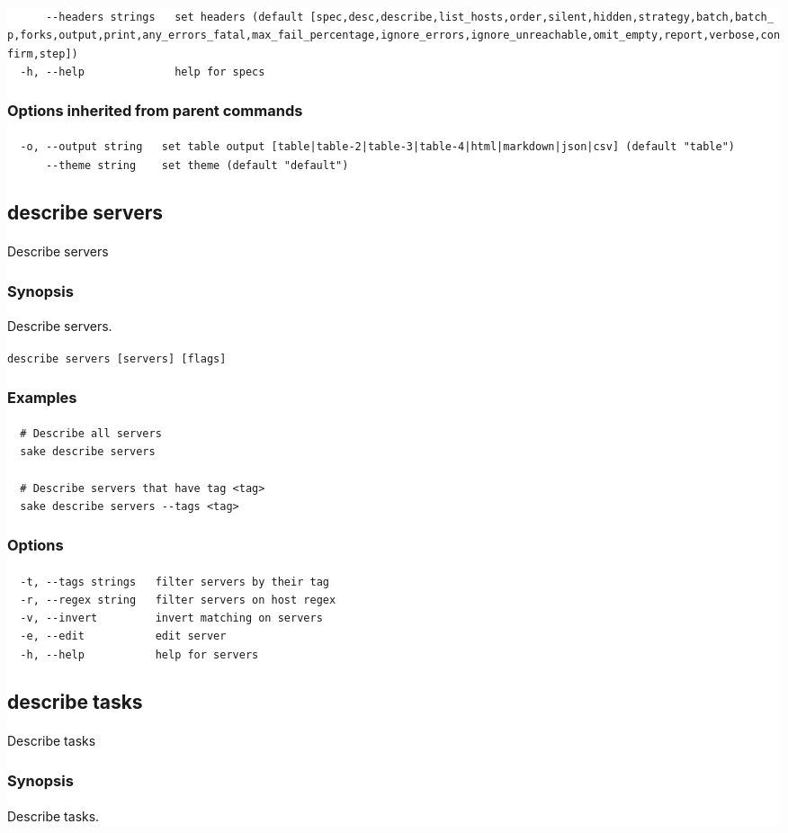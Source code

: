 ```
      --headers strings   set headers (default [spec,desc,describe,list_hosts,order,silent,hidden,strategy,batch,batch_p,forks,output,print,any_errors_fatal,max_fail_percentage,ignore_errors,ignore_unreachable,omit_empty,report,verbose,confirm,step])
  -h, --help              help for specs
```

### Options inherited from parent commands

```
  -o, --output string   set table output [table|table-2|table-3|table-4|html|markdown|json|csv] (default "table")
      --theme string    set theme (default "default")
```

## describe servers

Describe servers

### Synopsis

Describe servers.

```
describe servers [servers] [flags]
```

### Examples

```
  # Describe all servers
  sake describe servers

  # Describe servers that have tag <tag>
  sake describe servers --tags <tag>
```

### Options

```
  -t, --tags strings   filter servers by their tag
  -r, --regex string   filter servers on host regex
  -v, --invert         invert matching on servers
  -e, --edit           edit server
  -h, --help           help for servers
```

## describe tasks

Describe tasks

### Synopsis

Describe tasks.
